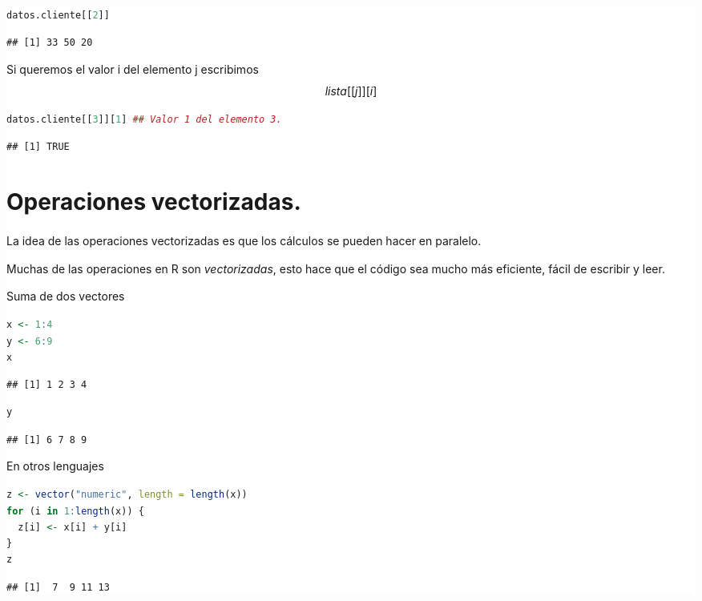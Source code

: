```r
datos.cliente[[2]]
```

```
## [1] 33 50 20
```
Si queremos el valor i del elemento j escribimos $$lista[[j]][i]$$

```r
datos.cliente[[3]][1] ## Valor 1 del elemento 3.
```

```
## [1] TRUE
```







# **Operaciones vectorizadas.**

La idea de las operaciones vectorizadas es que los cálculos se pueden hacer en paralelo.

Muchas de las operaciones en R son *vectorizadas*, esto hace que el código sea mucho más eficiente, fácil de escribir y leer.

Suma de dos vectores

```r
x <- 1:4
y <- 6:9
x
```

```
## [1] 1 2 3 4
```

```r
y
```

```
## [1] 6 7 8 9
```

En otros lenguajes

```r
z <- vector("numeric", length = length(x))
for (i in 1:length(x)) {
  z[i] <- x[i] + y[i]
}
z
```

```
## [1]  7  9 11 13
```
